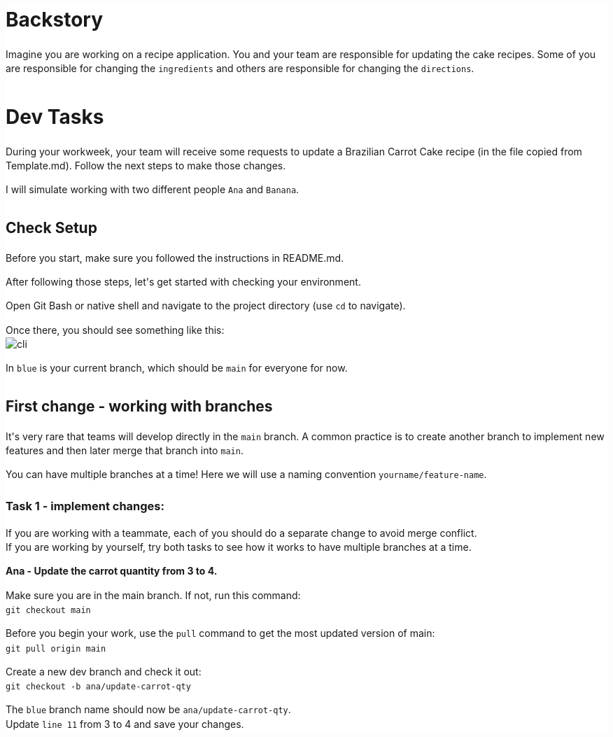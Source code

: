 # Backstory

Imagine you are working on a recipe application. You and your team are responsible for updating the cake recipes. Some of you are responsible for changing the `ingredients` and others are responsible for changing the `directions`.

# Dev Tasks

During your workweek, your team will receive some requests to update a Brazilian Carrot Cake recipe (in the file copied from Template.md). Follow the next steps to make those changes.

I will simulate working with two different people `Ana` and `Banana`.

## Check Setup

Before you start, make sure you followed the instructions in README.md.

After following those steps, let's get started with checking your environment.

Open Git Bash or native shell and navigate to the project directory (use `cd` to navigate).

Once there, you should see something like this:\
<img src="https://user-images.githubusercontent.com/35348652/175826869-4b648117-6959-443d-8c11-b656dee91087.png" alt="cli" width="600"/> 

In `blue` is your current branch, which should be `main` for everyone for now.

## First change - working with branches

It's very rare that teams will develop directly in the `main` branch. A common practice is to create another branch to implement new features and then later merge that branch into `main`.

You can have multiple branches at a time! Here we will use a naming convention `yourname/feature-name`.

### Task 1 - implement changes:

If you are working with a teammate, each of you should do a separate change to avoid merge conflict.\
If you are working by yourself, try both tasks to see how it works to have multiple branches at a time.

**Ana - Update the carrot quantity from 3 to 4.**

Make sure you are in the main branch. If not, run this command:\
`git checkout main`

Before you begin your work, use the `pull` command to get the most updated version of main:\
`git pull origin main`

Create a new dev branch and check it out:\
`git checkout -b ana/update-carrot-qty`

The `blue` branch name should now be `ana/update-carrot-qty`.\
Update `line 11` from 3 to 4 and save your changes.
